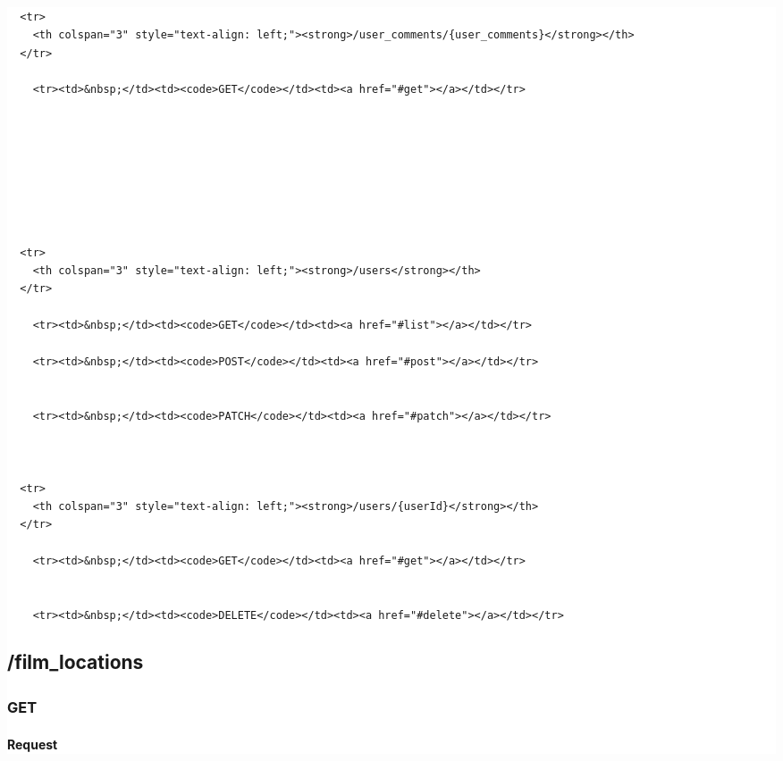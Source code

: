         
        
      
    
      <tr>
        <th colspan="3" style="text-align: left;"><strong>/user_comments/{user_comments}</strong></th>
      </tr>
      
        <tr><td>&nbsp;</td><td><code>GET</code></td><td><a href="#get"></a></td></tr>
        
        
        
        
        
        
      
    
      <tr>
        <th colspan="3" style="text-align: left;"><strong>/users</strong></th>
      </tr>
      
        <tr><td>&nbsp;</td><td><code>GET</code></td><td><a href="#list"></a></td></tr>
        
        <tr><td>&nbsp;</td><td><code>POST</code></td><td><a href="#post"></a></td></tr>
        
        
        <tr><td>&nbsp;</td><td><code>PATCH</code></td><td><a href="#patch"></a></td></tr>
        
      
    
      <tr>
        <th colspan="3" style="text-align: left;"><strong>/users/{userId}</strong></th>
      </tr>
      
        <tr><td>&nbsp;</td><td><code>GET</code></td><td><a href="#get"></a></td></tr>
        
        
        <tr><td>&nbsp;</td><td><code>DELETE</code></td><td><a href="#delete"></a></td></tr>
        
        
        
      
    
  </tbody>
</table>


## /film_locations



### <a name="list"></a>GET











#### Request







